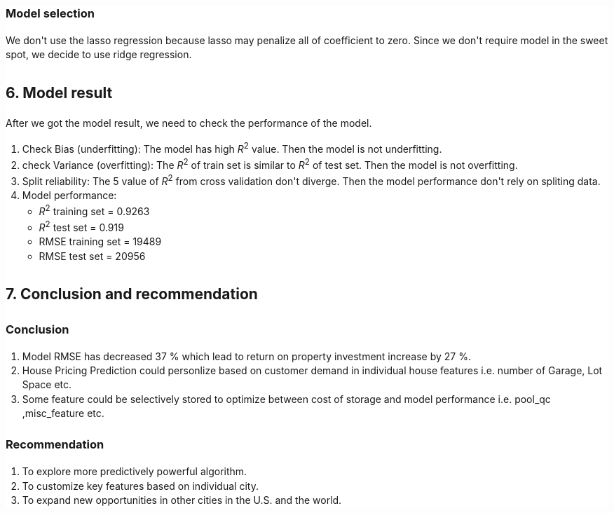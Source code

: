 ### Model selection
We don't use the lasso regression because lasso may penalize all of coefficient to zero. Since we don't require model in the sweet spot, we decide to use ridge regression.

## 6. Model result
After we got the model result, we need to check the performance of the model.
1. Check Bias (underfitting): The model has high $R^{2}$ value. Then the model is not underfitting.
2. check Variance (overfitting): The $R^{2}$ of train set is similar to $R^{2}$ of test set. Then the model is not overfitting.
3. Split reliability: The 5 value of $R^{2}$ from cross validation don't diverge. Then the model performance don't rely on spliting data. 
4. Model performance:
    - $R^{2}$ training set = 0.9263
    - $R^{2}$ test set = 0.919
    - RMSE training set = 19489
    - RMSE test set = 20956
    
## 7. Conclusion and recommendation
### Conclusion
1. Model RMSE has decreased 37 % which lead to return on property investment increase by 27 %.
2. House Pricing Prediction could personlize based on customer demand in individual house features i.e. number of Garage, Lot Space etc. 
3. Some feature could be selectively stored to optimize between cost of storage and model performance i.e. pool_qc ,misc_feature etc.

### Recommendation
1. To explore more predictively powerful algorithm.
2. To customize key features based on individual city.
3. To expand new opportunities in other cities in the U.S. and the world.
